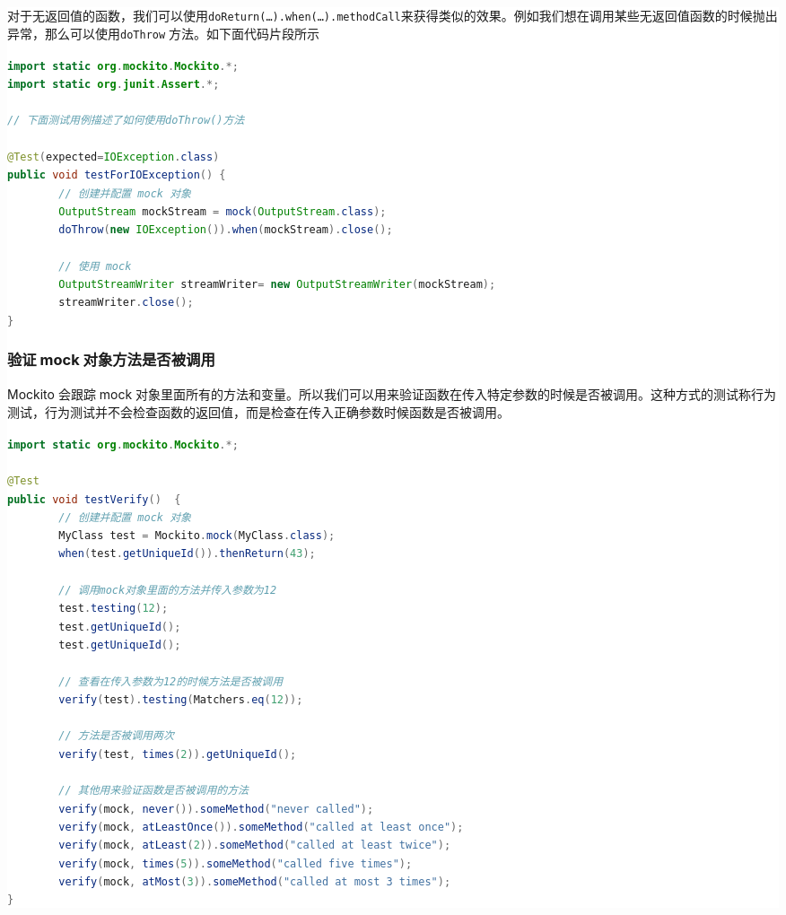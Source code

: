 对于无返回值的函数，我们可以使用`doReturn(…).when(…).methodCall`来获得类似的效果。例如我们想在调用某些无返回值函数的时候抛出异常，那么可以使用`doThrow` 方法。如下面代码片段所示

```java
import static org.mockito.Mockito.*;
import static org.junit.Assert.*;

// 下面测试用例描述了如何使用doThrow()方法

@Test(expected=IOException.class)
public void testForIOException() {
        // 创建并配置 mock 对象
        OutputStream mockStream = mock(OutputStream.class);
        doThrow(new IOException()).when(mockStream).close();

        // 使用 mock
        OutputStreamWriter streamWriter= new OutputStreamWriter(mockStream);
        streamWriter.close();
}
```

### 验证 mock 对象方法是否被调用

Mockito 会跟踪 mock 对象里面所有的方法和变量。所以我们可以用来验证函数在传入特定参数的时候是否被调用。这种方式的测试称行为测试，行为测试并不会检查函数的返回值，而是检查在传入正确参数时候函数是否被调用。

```java
import static org.mockito.Mockito.*;

@Test
public void testVerify()  {
        // 创建并配置 mock 对象
        MyClass test = Mockito.mock(MyClass.class);
        when(test.getUniqueId()).thenReturn(43);

        // 调用mock对象里面的方法并传入参数为12
        test.testing(12);
        test.getUniqueId();
        test.getUniqueId();

        // 查看在传入参数为12的时候方法是否被调用
        verify(test).testing(Matchers.eq(12));

        // 方法是否被调用两次
        verify(test, times(2)).getUniqueId();

        // 其他用来验证函数是否被调用的方法
        verify(mock, never()).someMethod("never called");
        verify(mock, atLeastOnce()).someMethod("called at least once");
        verify(mock, atLeast(2)).someMethod("called at least twice");
        verify(mock, times(5)).someMethod("called five times");
        verify(mock, atMost(3)).someMethod("called at most 3 times");
}
```
